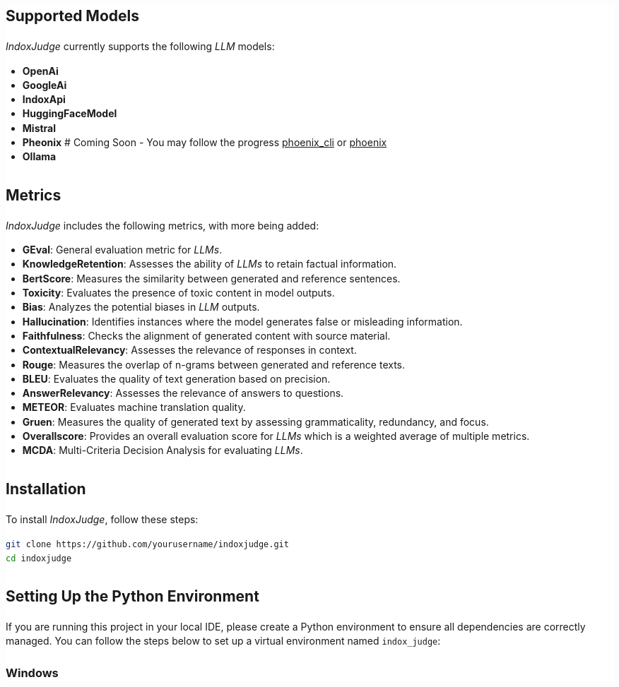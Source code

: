 ## Supported Models

_IndoxJudge_ currently supports the following _LLM_ models:

- **OpenAi**
- **GoogleAi**
- **IndoxApi**
- **HuggingFaceModel**
- **Mistral**
- **Pheonix** # Coming Soon - You may follow the progress [phoenix_cli](https://github.com/osllmai/phoenix_cli) or [phoenix](https://github.com/osllmai/phoenix)
- **Ollama**

## Metrics

_IndoxJudge_ includes the following metrics, with more being added:

- **GEval**: General evaluation metric for _LLMs_.
- **KnowledgeRetention**: Assesses the ability of _LLMs_ to retain factual information.
- **BertScore**: Measures the similarity between generated and reference sentences.
- **Toxicity**: Evaluates the presence of toxic content in model outputs.
- **Bias**: Analyzes the potential biases in _LLM_ outputs.
- **Hallucination**: Identifies instances where the model generates false or misleading information.
- **Faithfulness**: Checks the alignment of generated content with source material.
- **ContextualRelevancy**: Assesses the relevance of responses in context.
- **Rouge**: Measures the overlap of n-grams between generated and reference texts.
- **BLEU**: Evaluates the quality of text generation based on precision.
- **AnswerRelevancy**: Assesses the relevance of answers to questions.
- **METEOR**: Evaluates machine translation quality.
- **Gruen**: Measures the quality of generated text by assessing grammaticality, redundancy, and focus.
- **Overallscore**: Provides an overall evaluation score for _LLMs_ which is a weighted average of multiple metrics.
- **MCDA**: Multi-Criteria Decision Analysis for evaluating _LLMs_.

## Installation

To install _IndoxJudge_, follow these steps:

```bash
git clone https://github.com/yourusername/indoxjudge.git
cd indoxjudge
```

## Setting Up the Python Environment

If you are running this project in your local IDE, please create a Python environment to ensure all dependencies are correctly managed. You can follow the steps below to set up a virtual environment named `indox_judge`:

### Windows
